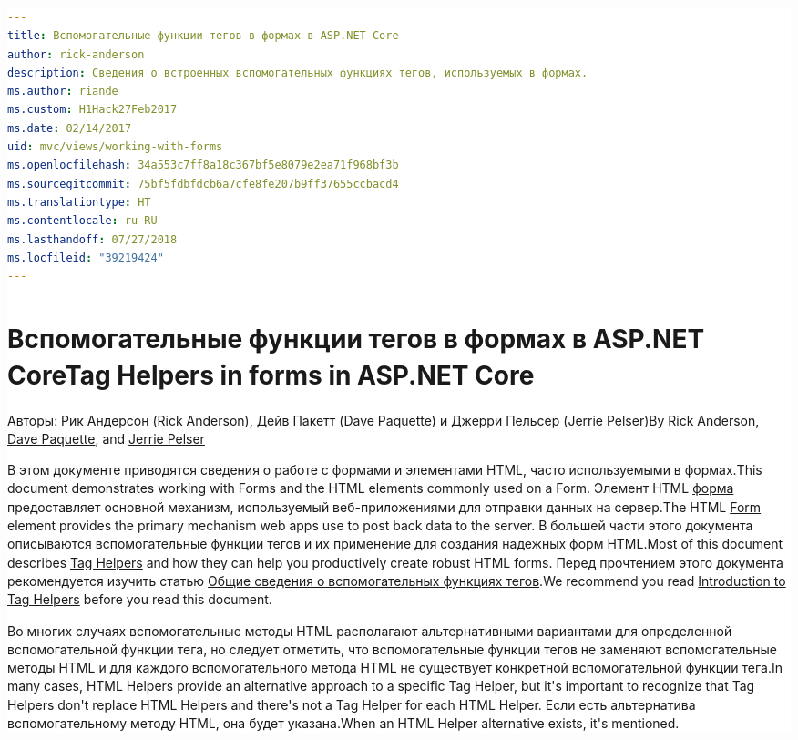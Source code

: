 ```yaml
---
title: Вспомогательные функции тегов в формах в ASP.NET Core
author: rick-anderson
description: Сведения о встроенных вспомогательных функциях тегов, используемых в формах.
ms.author: riande
ms.custom: H1Hack27Feb2017
ms.date: 02/14/2017
uid: mvc/views/working-with-forms
ms.openlocfilehash: 34a553c7ff8a18c367bf5e8079e2ea71f968bf3b
ms.sourcegitcommit: 75bf5fdbfdcb6a7cfe8fe207b9ff37655ccbacd4
ms.translationtype: HT
ms.contentlocale: ru-RU
ms.lasthandoff: 07/27/2018
ms.locfileid: "39219424"
---
```

# <a name="tag-helpers-in-forms-in-aspnet-core"></a><span data-ttu-id="7cde9-103">Вспомогательные функции тегов в формах в ASP.NET Core</span><span class="sxs-lookup"><span data-stu-id="7cde9-103">Tag Helpers in forms in ASP.NET Core</span></span>

<span data-ttu-id="7cde9-104">Авторы: [Рик Андерсон](https://twitter.com/RickAndMSFT) (Rick Anderson), [Дейв Пакетт](https://twitter.com/Dave_Paquette) (Dave Paquette) и [Джерри Пельсер](https://github.com/jerriep) (Jerrie Pelser)</span><span class="sxs-lookup"><span data-stu-id="7cde9-104">By [Rick Anderson](https://twitter.com/RickAndMSFT), [Dave Paquette](https://twitter.com/Dave_Paquette), and [Jerrie Pelser](https://github.com/jerriep)</span></span>

<span data-ttu-id="7cde9-105">В этом документе приводятся сведения о работе с формами и элементами HTML, часто используемыми в формах.</span><span class="sxs-lookup"><span data-stu-id="7cde9-105">This document demonstrates working with Forms and the HTML elements commonly used on a Form.</span></span> <span data-ttu-id="7cde9-106">Элемент HTML [форма](https://www.w3.org/TR/html401/interact/forms.html) предоставляет основной механизм, используемый веб-приложениями для отправки данных на сервер.</span><span class="sxs-lookup"><span data-stu-id="7cde9-106">The HTML [Form](https://www.w3.org/TR/html401/interact/forms.html) element provides the primary mechanism web apps use to post back data to the server.</span></span> <span data-ttu-id="7cde9-107">В большей части этого документа описываются [вспомогательные функции тегов](tag-helpers/intro.md) и их применение для создания надежных форм HTML.</span><span class="sxs-lookup"><span data-stu-id="7cde9-107">Most of this document describes [Tag Helpers](tag-helpers/intro.md) and how they can help you productively create robust HTML forms.</span></span> <span data-ttu-id="7cde9-108">Перед прочтением этого документа рекомендуется изучить статью [Общие сведения о вспомогательных функциях тегов](tag-helpers/intro.md).</span><span class="sxs-lookup"><span data-stu-id="7cde9-108">We recommend you read [Introduction to Tag Helpers](tag-helpers/intro.md) before you read this document.</span></span>

<span data-ttu-id="7cde9-109">Во многих случаях вспомогательные методы HTML располагают альтернативными вариантами для определенной вспомогательной функции тега, но следует отметить, что вспомогательные функции тегов не заменяют вспомогательные методы HTML и для каждого вспомогательного метода HTML не существует конкретной вспомогательной функции тега.</span><span class="sxs-lookup"><span data-stu-id="7cde9-109">In many cases, HTML Helpers provide an alternative approach to a specific Tag Helper, but it's important to recognize that Tag Helpers don't replace HTML Helpers and there's not a Tag Helper for each HTML Helper.</span></span> <span data-ttu-id="7cde9-110">Если есть альтернатива вспомогательному методу HTML, она будет указана.</span><span class="sxs-lookup"><span data-stu-id="7cde9-110">When an HTML Helper alternative exists, it's mentioned.</span></span>
